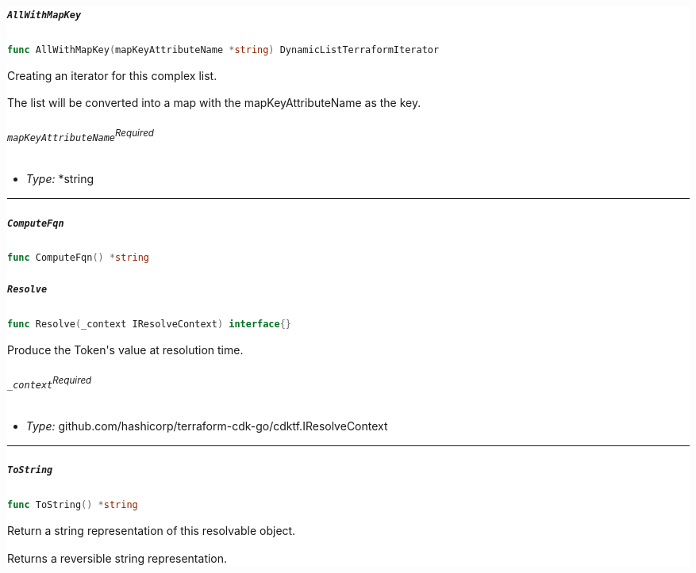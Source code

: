 
##### `AllWithMapKey` <a name="AllWithMapKey" id="@cdktf/provider-azurerm.webPubsubNetworkAcl.WebPubsubNetworkAclPrivateEndpointList.allWithMapKey"></a>

```go
func AllWithMapKey(mapKeyAttributeName *string) DynamicListTerraformIterator
```

Creating an iterator for this complex list.

The list will be converted into a map with the mapKeyAttributeName as the key.

###### `mapKeyAttributeName`<sup>Required</sup> <a name="mapKeyAttributeName" id="@cdktf/provider-azurerm.webPubsubNetworkAcl.WebPubsubNetworkAclPrivateEndpointList.allWithMapKey.parameter.mapKeyAttributeName"></a>

- *Type:* *string

---

##### `ComputeFqn` <a name="ComputeFqn" id="@cdktf/provider-azurerm.webPubsubNetworkAcl.WebPubsubNetworkAclPrivateEndpointList.computeFqn"></a>

```go
func ComputeFqn() *string
```

##### `Resolve` <a name="Resolve" id="@cdktf/provider-azurerm.webPubsubNetworkAcl.WebPubsubNetworkAclPrivateEndpointList.resolve"></a>

```go
func Resolve(_context IResolveContext) interface{}
```

Produce the Token's value at resolution time.

###### `_context`<sup>Required</sup> <a name="_context" id="@cdktf/provider-azurerm.webPubsubNetworkAcl.WebPubsubNetworkAclPrivateEndpointList.resolve.parameter._context"></a>

- *Type:* github.com/hashicorp/terraform-cdk-go/cdktf.IResolveContext

---

##### `ToString` <a name="ToString" id="@cdktf/provider-azurerm.webPubsubNetworkAcl.WebPubsubNetworkAclPrivateEndpointList.toString"></a>

```go
func ToString() *string
```

Return a string representation of this resolvable object.

Returns a reversible string representation.

